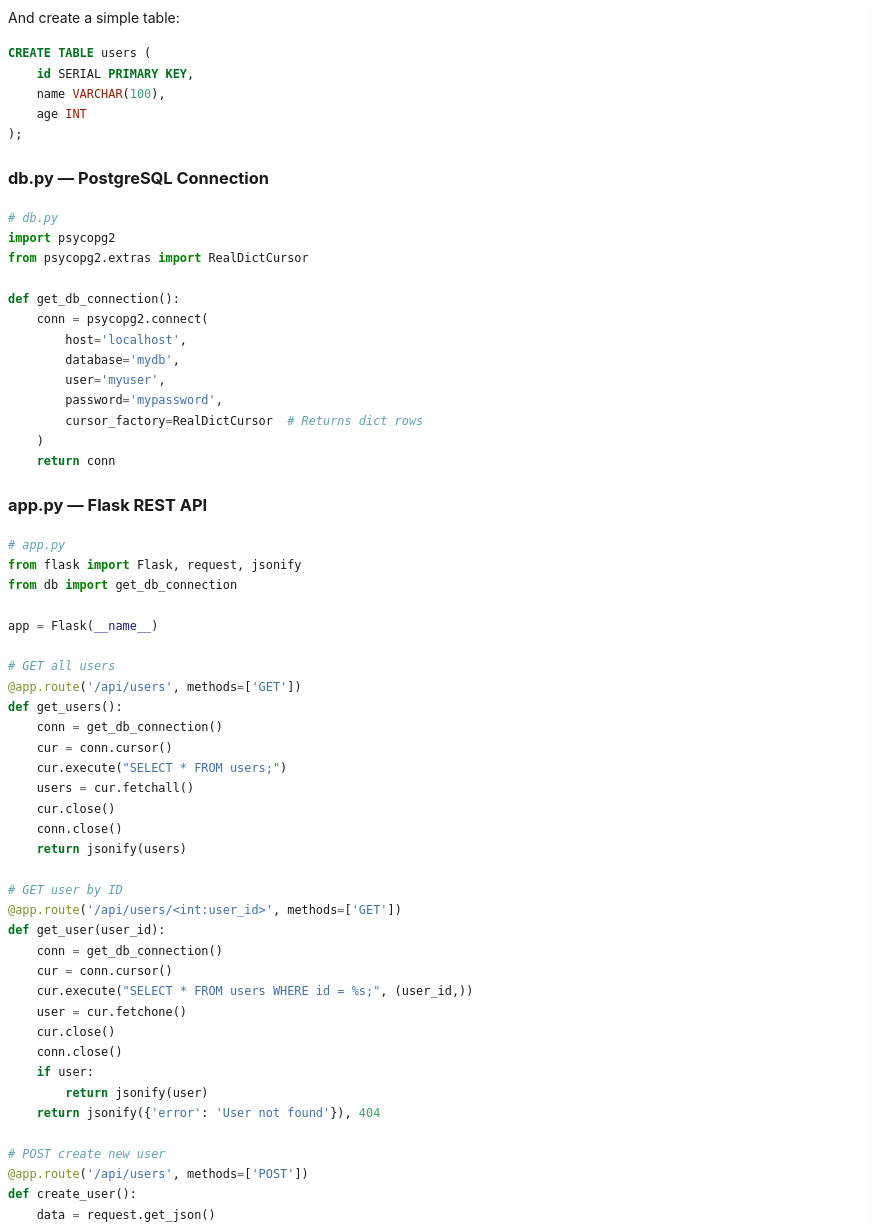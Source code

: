 And create a simple table:

```sql
CREATE TABLE users (
    id SERIAL PRIMARY KEY,
    name VARCHAR(100),
    age INT
);
```

### db.py — PostgreSQL Connection

```python
# db.py
import psycopg2
from psycopg2.extras import RealDictCursor

def get_db_connection():
    conn = psycopg2.connect(
        host='localhost',
        database='mydb',
        user='myuser',
        password='mypassword',
        cursor_factory=RealDictCursor  # Returns dict rows
    )
    return conn
```

### app.py — Flask REST API

```python
# app.py
from flask import Flask, request, jsonify
from db import get_db_connection

app = Flask(__name__)

# GET all users
@app.route('/api/users', methods=['GET'])
def get_users():
    conn = get_db_connection()
    cur = conn.cursor()
    cur.execute("SELECT * FROM users;")
    users = cur.fetchall()
    cur.close()
    conn.close()
    return jsonify(users)

# GET user by ID
@app.route('/api/users/<int:user_id>', methods=['GET'])
def get_user(user_id):
    conn = get_db_connection()
    cur = conn.cursor()
    cur.execute("SELECT * FROM users WHERE id = %s;", (user_id,))
    user = cur.fetchone()
    cur.close()
    conn.close()
    if user:
        return jsonify(user)
    return jsonify({'error': 'User not found'}), 404

# POST create new user
@app.route('/api/users', methods=['POST'])
def create_user():
    data = request.get_json()
```